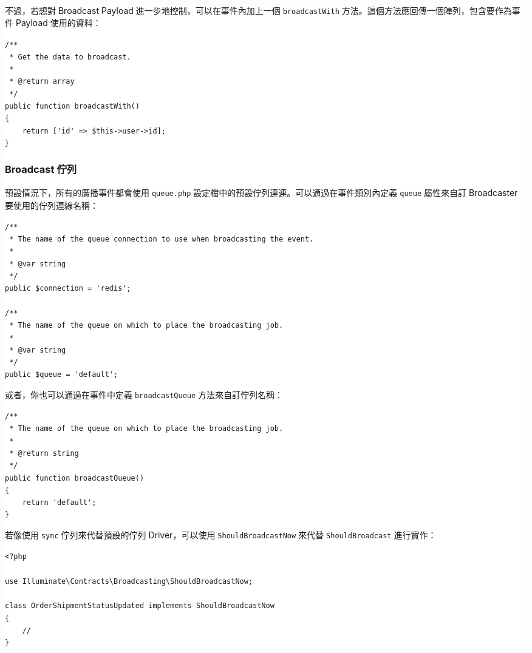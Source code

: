 不過，若想對 Broadcast Payload 進一步地控制，可以在事件內加上一個 `broadcastWith` 方法。這個方法應回傳一個陣列，包含要作為事件 Payload 使用的資料：

    /**
     * Get the data to broadcast.
     *
     * @return array
     */
    public function broadcastWith()
    {
        return ['id' => $this->user->id];
    }

<a name="broadcast-queue"></a>

### Broadcast 佇列

預設情況下，所有的廣播事件都會使用 `queue.php` 設定檔中的預設佇列連連。可以通過在事件類別內定義 `queue` 屬性來自訂 Broadcaster 要使用的佇列連線名稱：

    /**
     * The name of the queue connection to use when broadcasting the event.
     *
     * @var string
     */
    public $connection = 'redis';
    
    /**
     * The name of the queue on which to place the broadcasting job.
     *
     * @var string
     */
    public $queue = 'default';

或者，你也可以通過在事件中定義 `broadcastQueue` 方法來自訂佇列名稱：

    /**
     * The name of the queue on which to place the broadcasting job.
     *
     * @return string
     */
    public function broadcastQueue()
    {
        return 'default';
    }

若像使用 `sync` 佇列來代替預設的佇列 Driver，可以使用 `ShouldBroadcastNow` 來代替 `ShouldBroadcast` 進行實作：

    <?php
    
    use Illuminate\Contracts\Broadcasting\ShouldBroadcastNow;
    
    class OrderShipmentStatusUpdated implements ShouldBroadcastNow
    {
        //
    }

<a name="broadcast-conditions"></a>

